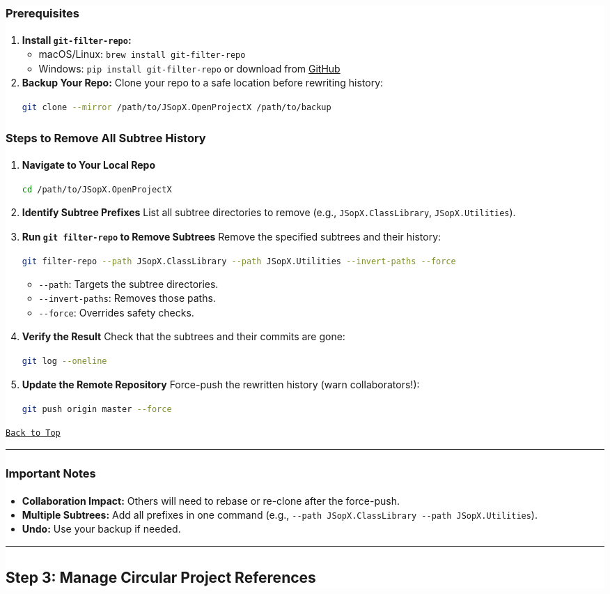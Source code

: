 ### Prerequisites
1. **Install `git-filter-repo`:**
   - macOS/Linux: `brew install git-filter-repo`
   - Windows: `pip install git-filter-repo` or download from [GitHub](https://github.com/newren/git-filter-repo)
2. **Backup Your Repo:**
   Clone your repo to a safe location before rewriting history:
   ```bash
   git clone --mirror /path/to/JSopX.OpenProjectX /path/to/backup
   ```

### Steps to Remove All Subtree History

1. **Navigate to Your Local Repo**
   ```bash
   cd /path/to/JSopX.OpenProjectX
   ```

2. **Identify Subtree Prefixes**
   List all subtree directories to remove (e.g., `JSopX.ClassLibrary`, `JSopX.Utilities`).

3. **Run `git filter-repo` to Remove Subtrees**
   Remove the specified subtrees and their history:
   ```bash
   git filter-repo --path JSopX.ClassLibrary --path JSopX.Utilities --invert-paths --force
   ```
   - `--path`: Targets the subtree directories.
   - `--invert-paths`: Removes those paths.
   - `--force`: Overrides safety checks.

4. **Verify the Result**
   Check that the subtrees and their commits are gone:
   ```bash
   git log --oneline
   ```

5. **Update the Remote Repository**
   Force-push the rewritten history (warn collaborators!):
   ```bash
   git push origin master --force
   ```

[`Back to Top`](#table-of-contents)

---

### Important Notes
- **Collaboration Impact:** Others will need to rebase or re-clone after the force-push.
- **Multiple Subtrees:** Add all prefixes in one command (e.g., `--path JSopX.ClassLibrary --path JSopX.Utilities`).
- **Undo:** Use your backup if needed.

---

## **Step 3: Manage Circular Project References**
